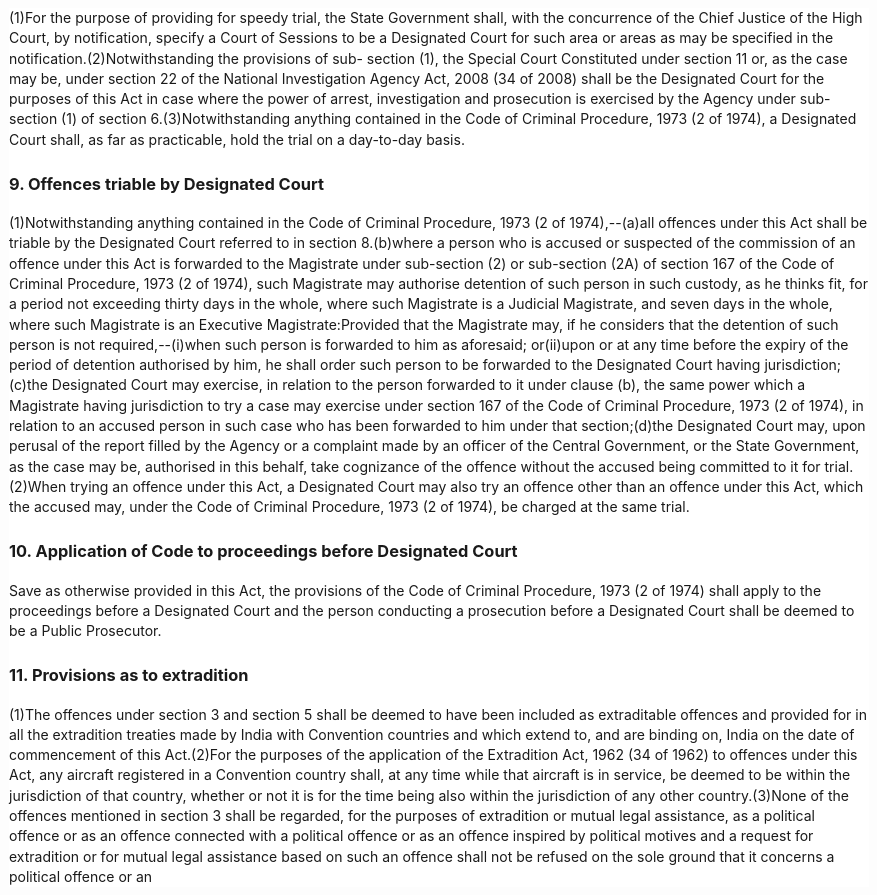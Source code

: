 (1)For the purpose of providing for speedy trial, the State Government shall,
with the concurrence of the Chief Justice of the High Court, by notification,
specify a Court of Sessions to be a Designated Court for such area or areas as
may be specified in the notification.(2)Notwithstanding the provisions of sub-
section (1), the Special Court Constituted under section 11 or, as the case
may be, under section 22 of the National Investigation Agency Act, 2008 (34 of
2008) shall be the Designated Court for the purposes of this Act in case where
the power of arrest, investigation and prosecution is exercised by the Agency
under sub-section (1) of section 6.(3)Notwithstanding anything contained in
the Code of Criminal Procedure, 1973 (2 of 1974), a Designated Court shall, as
far as practicable, hold the trial on a day-to-day basis.

### 9. Offences triable by Designated Court

(1)Notwithstanding anything contained in the Code of Criminal Procedure, 1973
(2 of 1974),--(a)all offences under this Act shall be triable by the
Designated Court referred to in section 8.(b)where a person who is accused or
suspected of the commission of an offence under this Act is forwarded to the
Magistrate under sub-section (2) or sub-section (2A) of section 167 of the
Code of Criminal Procedure, 1973 (2 of 1974), such Magistrate may authorise
detention of such person in such custody, as he thinks fit, for a period not
exceeding thirty days in the whole, where such Magistrate is a Judicial
Magistrate, and seven days in the whole, where such Magistrate is an Executive
Magistrate:Provided that the Magistrate may, if he considers that the
detention of such person is not required,--(i)when such person is forwarded to
him as aforesaid; or(ii)upon or at any time before the expiry of the period of
detention authorised by him, he shall order such person to be forwarded to the
Designated Court having jurisdiction;(c)the Designated Court may exercise, in
relation to the person forwarded to it under clause (b), the same power which
a Magistrate having jurisdiction to try a case may exercise under section 167
of the Code of Criminal Procedure, 1973 (2 of 1974), in relation to an accused
person in such case who has been forwarded to him under that section;(d)the
Designated Court may, upon perusal of the report filled by the Agency or a
complaint made by an officer of the Central Government, or the State
Government, as the case may be, authorised in this behalf, take cognizance of
the offence without the accused being committed to it for trial.(2)When trying
an offence under this Act, a Designated Court may also try an offence other
than an offence under this Act, which the accused may, under the Code of
Criminal Procedure, 1973 (2 of 1974), be charged at the same trial.

### 10. Application of Code to proceedings before Designated Court

Save as otherwise provided in this Act, the provisions of the Code of Criminal
Procedure, 1973 (2 of 1974) shall apply to the proceedings before a Designated
Court and the person conducting a prosecution before a Designated Court shall
be deemed to be a Public Prosecutor.

### 11. Provisions as to extradition

(1)The offences under section 3 and section 5 shall be deemed to have been
included as extraditable offences and provided for in all the extradition
treaties made by India with Convention countries and which extend to, and are
binding on, India on the date of commencement of this Act.(2)For the purposes
of the application of the Extradition Act, 1962 (34 of 1962) to offences under
this Act, any aircraft registered in a Convention country shall, at any time
while that aircraft is in service, be deemed to be within the jurisdiction of
that country, whether or not it is for the time being also within the
jurisdiction of any other country.(3)None of the offences mentioned in section
3 shall be regarded, for the purposes of extradition or mutual legal
assistance, as a political offence or as an offence connected with a political
offence or as an offence inspired by political motives and a request for
extradition or for mutual legal assistance based on such an offence shall not
be refused on the sole ground that it concerns a political offence or an